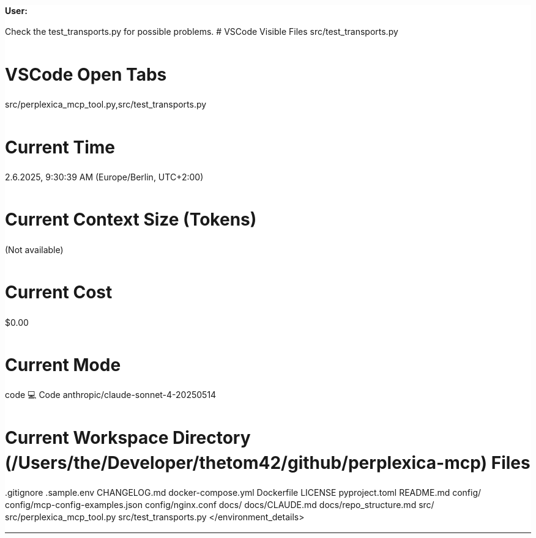 **User:**

<task>
Check the test_transports.py for possible problems.
</task>
<environment_details>
# VSCode Visible Files
src/test_transports.py

# VSCode Open Tabs
src/perplexica_mcp_tool.py,src/test_transports.py

# Current Time
2.6.2025, 9:30:39 AM (Europe/Berlin, UTC+2:00)

# Current Context Size (Tokens)
(Not available)

# Current Cost
$0.00

# Current Mode
<slug>code</slug>
<name>💻 Code</name>
<model>anthropic/claude-sonnet-4-20250514</model>


# Current Workspace Directory (/Users/the/Developer/thetom42/github/perplexica-mcp) Files
.gitignore
.sample.env
CHANGELOG.md
docker-compose.yml
Dockerfile
LICENSE
pyproject.toml
README.md
config/
config/mcp-config-examples.json
config/nginx.conf
docs/
docs/CLAUDE.md
docs/repo_structure.md
src/
src/perplexica_mcp_tool.py
src/test_transports.py
</environment_details>

---